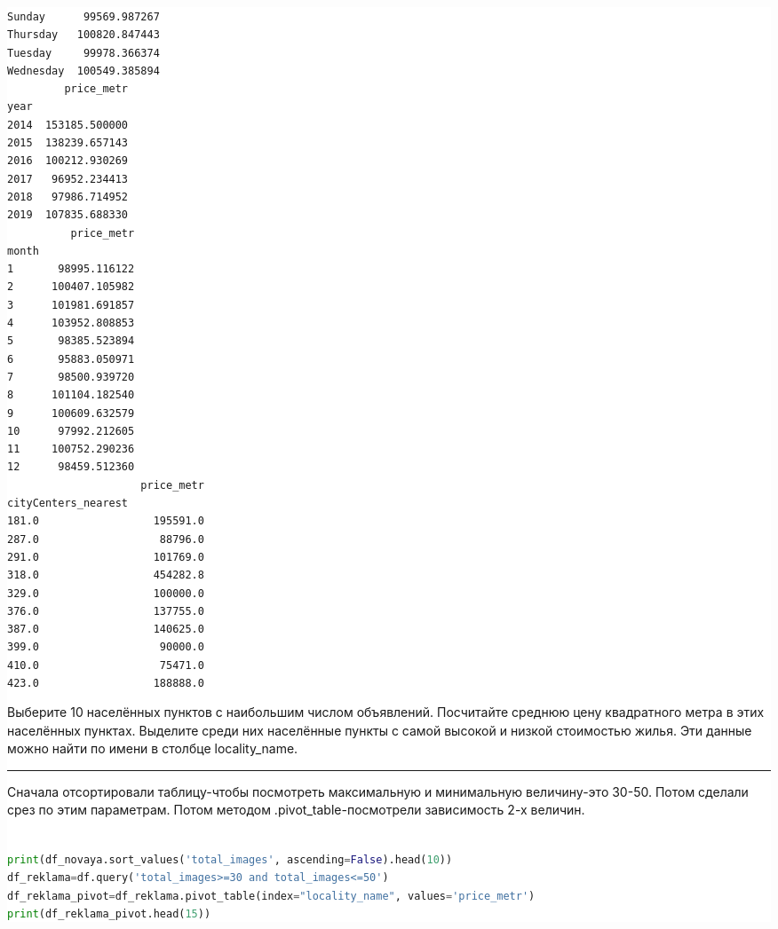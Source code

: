     Sunday      99569.987267
    Thursday   100820.847443
    Tuesday     99978.366374
    Wednesday  100549.385894
             price_metr
    year               
    2014  153185.500000
    2015  138239.657143
    2016  100212.930269
    2017   96952.234413
    2018   97986.714952
    2019  107835.688330
              price_metr
    month               
    1       98995.116122
    2      100407.105982
    3      101981.691857
    4      103952.808853
    5       98385.523894
    6       95883.050971
    7       98500.939720
    8      101104.182540
    9      100609.632579
    10      97992.212605
    11     100752.290236
    12      98459.512360
                         price_metr
    cityCenters_nearest            
    181.0                  195591.0
    287.0                   88796.0
    291.0                  101769.0
    318.0                  454282.8
    329.0                  100000.0
    376.0                  137755.0
    387.0                  140625.0
    399.0                   90000.0
    410.0                   75471.0
    423.0                  188888.0
    

Выберите 10 населённых пунктов с наибольшим числом объявлений. Посчитайте среднюю цену квадратного метра в этих населённых пунктах. Выделите среди них населённые пункты с самой высокой и низкой стоимостью жилья. Эти данные можно найти по имени в столбце locality_name.

-----------------------------------------------------------------------------------------------------------------------------
Сначала отсортировали таблицу-чтобы посмотреть максимальную и минимальную величину-это 30-50.
Потом сделали срез по этим параметрам.
Потом методом .pivot_table-посмотрели зависимость 2-х величин.



```python

print(df_novaya.sort_values('total_images', ascending=False).head(10))
df_reklama=df.query('total_images>=30 and total_images<=50')
df_reklama_pivot=df_reklama.pivot_table(index="locality_name", values='price_metr')
print(df_reklama_pivot.head(15))

```
